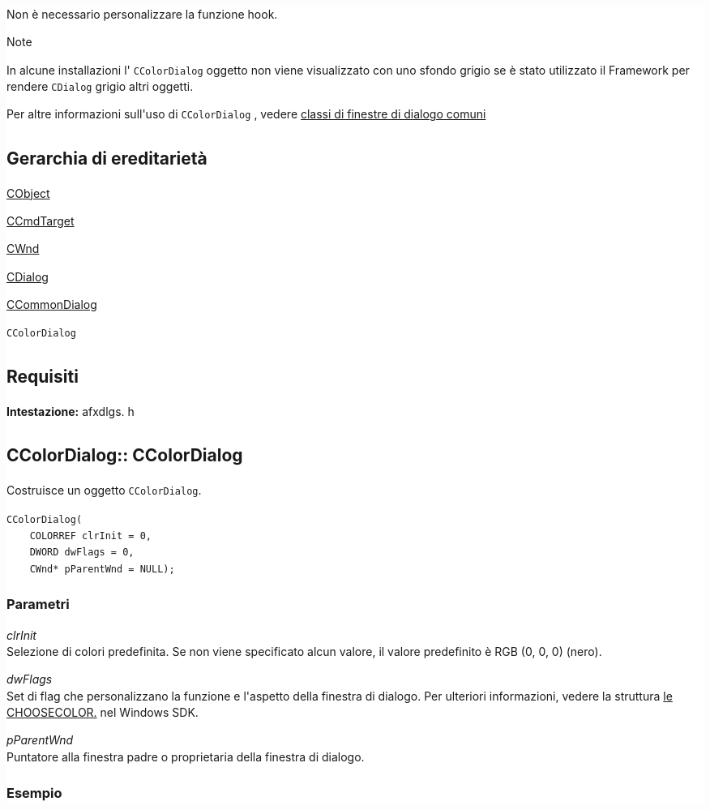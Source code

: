 Non è necessario personalizzare la funzione hook.

> [!NOTE]
> In alcune installazioni l' `CColorDialog` oggetto non viene visualizzato con uno sfondo grigio se è stato utilizzato il Framework per rendere `CDialog` grigio altri oggetti.

Per altre informazioni sull'uso di `CColorDialog` , vedere [classi di finestre di dialogo comuni](../../mfc/common-dialog-classes.md)

## <a name="inheritance-hierarchy"></a>Gerarchia di ereditarietà

[CObject](../../mfc/reference/cobject-class.md)

[CCmdTarget](../../mfc/reference/ccmdtarget-class.md)

[CWnd](../../mfc/reference/cwnd-class.md)

[CDialog](../../mfc/reference/cdialog-class.md)

[CCommonDialog](../../mfc/reference/ccommondialog-class.md)

`CColorDialog`

## <a name="requirements"></a>Requisiti

**Intestazione:** afxdlgs. h

## <a name="ccolordialogccolordialog"></a><a name="ccolordialog"></a> CColorDialog:: CColorDialog

Costruisce un oggetto `CColorDialog`.

```
CColorDialog(
    COLORREF clrInit = 0,
    DWORD dwFlags = 0,
    CWnd* pParentWnd = NULL);
```

### <a name="parameters"></a>Parametri

*clrInit*<br/>
Selezione di colori predefinita. Se non viene specificato alcun valore, il valore predefinito è RGB (0, 0, 0) (nero).

*dwFlags*<br/>
Set di flag che personalizzano la funzione e l'aspetto della finestra di dialogo. Per ulteriori informazioni, vedere la struttura [le CHOOSECOLOR.](/windows/win32/api/commdlg/ns-commdlg-choosecolora-r1) nel Windows SDK.

*pParentWnd*<br/>
Puntatore alla finestra padre o proprietaria della finestra di dialogo.

### <a name="example"></a>Esempio
